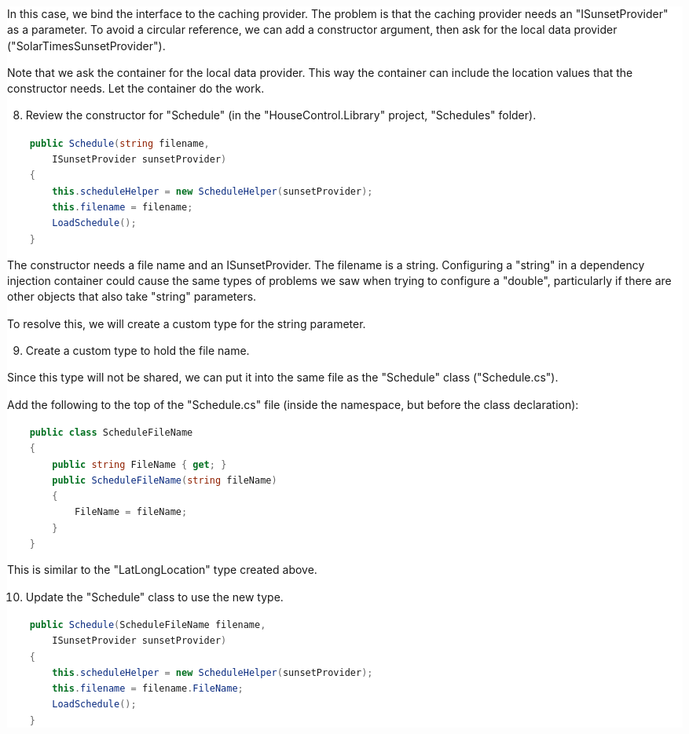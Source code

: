 In this case, we bind the interface to the caching provider. The problem is that the caching provider needs an "ISunsetProvider" as a parameter. To avoid a circular reference, we can add a constructor argument, then ask for the local data provider ("SolarTimesSunsetProvider").

Note that we ask the container for the local data provider. This way the container can include the location values that the constructor needs. Let the container do the work.

8. Review the constructor for "Schedule" (in the "HouseControl.Library" project, "Schedules" folder).

```c#
    public Schedule(string filename, 
        ISunsetProvider sunsetProvider)
    {
        this.scheduleHelper = new ScheduleHelper(sunsetProvider);
        this.filename = filename;
        LoadSchedule();
    }
```

The constructor needs a file name and an ISunsetProvider. The filename is a string. Configuring a "string" in a dependency injection container could cause the same types of problems we saw when trying to configure a "double", particularly if there are other objects that also take "string" parameters.

To resolve this, we will create a custom type for the string parameter.

9. Create a custom type to hold the file name.

Since this type will not be shared, we can put it into the same file as the "Schedule" class ("Schedule.cs").

Add the following to the top of the "Schedule.cs" file (inside the namespace, but before the class declaration):

```c#
    public class ScheduleFileName
    {
        public string FileName { get; }
        public ScheduleFileName(string fileName)
        {
            FileName = fileName;
        }
    }
```

This is similar to the "LatLongLocation" type created above.

10. Update the "Schedule" class to use the new type.

```c#
    public Schedule(ScheduleFileName filename, 
        ISunsetProvider sunsetProvider)
    {
        this.scheduleHelper = new ScheduleHelper(sunsetProvider);
        this.filename = filename.FileName;
        LoadSchedule();
    }
```

